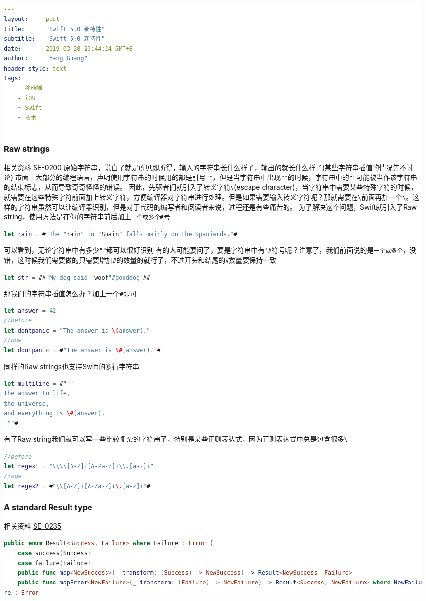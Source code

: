 ```yaml
---
layout:     post
title:      "Swift 5.0 新特性"
subtitle:   "Swift 5.0 新特性"
date:       2019-03-28 23:44:24 GMT+8
author:     "Yang Guang"
header-style: text
tags:
    - 移动端
    - iOS
    - Swift
    - 技术
---
```


### Raw strings
相关资料 [SE-0200](https://github.com/apple/swift-evolution/blob/master/proposals/0200-raw-string-escaping.md)
原始字符串，说白了就是所见即所得，输入的字符串长什么样子，输出的就长什么样子(某些字符串插值的情况先不讨论)
市面上大部分的编程语言，声明使用字符串的时候用的都是引号`""`，但是当字符串中出现`""`的时候，字符串中的`""`可能被当作该字符串的结束标志，从而导致奇奇怪怪的错误。
因此，先驱者们就引入了转义字符`\`(escape character)，当字符串中需要某些特殊字符的时候，就需要在这些特殊字符前面加上转义字符，方便编译器对字符串进行处理。但是如果需要输入转义字符呢？那就需要在`\`前面再加一个`\`。这样的字符串虽然可以让编译器识别，但是对于代码的编写者和阅读者来说，过程还是有些痛苦的。
为了解决这个问题，Swift就引入了Raw string，使用方法是在你的字符串前后加上`一个或多个#`号
```swift
let rain = #"The "rain" in "Spain" falls mainly on the Spaniards."#
```
可以看到，无论字符串中有多少`""`都可以很好识别
有的人可能要问了，要是字符串中有`"#`符号呢？注意了，我们前面说的是`一个或多个`，没错，这时候我们需要做的只需要增加`#`的数量的就行了，不过开头和结尾的`#`数量要保持一致
```swift
let str = ##"My dog said "woof"#gooddog"##
```
那我们的字符串插值怎么办？加上一个`#`即可
```swift
let answer = 42
//before
let dontpanic = "The answer is \(answer)."
//now
let dontpanic = #"The answer is \#(answer)."#
```
同样的Raw strings也支持Swift的多行字符串
```swift
let multiline = #"""
The answer to life,
the universe,
and everything is \#(answer).
"""#
```
有了Raw string我们就可以写一些比较复杂的字符串了，特别是某些正则表达式，因为正则表达式中总是包含很多`\`
```swift
//before
let regex1 = "\\\\[A-Z]+[A-Za-z]+\\.[a-z]+"
//now
let regex2 = #"\\[A-Z]+[A-Za-z]+\.[a-z]+"#
```
### A standard Result type
相关资料 [SE-0235](https://github.com/apple/swift-evolution/blob/master/proposals/0235-add-result.md)
```swift
public enum Result<Success, Failure> where Failure : Error {
    case success(Success)
    case failure(Failure)
    public func map<NewSuccess>(_ transform: (Success) -> NewSuccess) -> Result<NewSuccess, Failure>
    public func mapError<NewFailure>(_ transform: (Failure) -> NewFailure) -> Result<Success, NewFailure> where NewFailure : Error
```